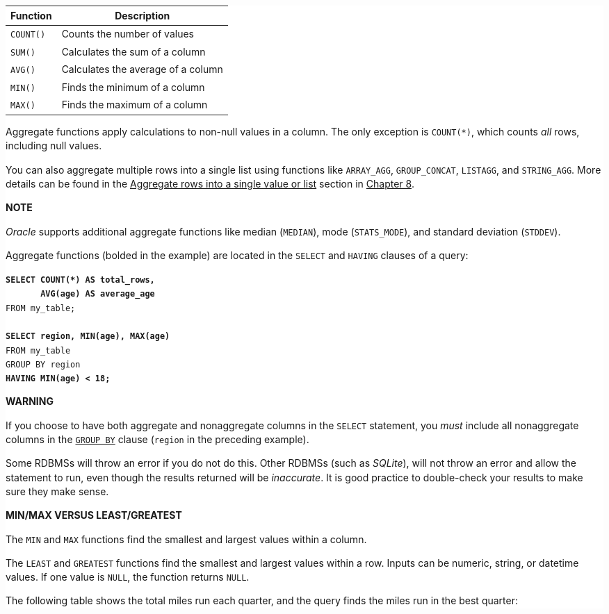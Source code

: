 | Function  | Description                        |
| --------- | ---------------------------------- |
| `COUNT()` | Counts the number of values        |
| `SUM()`   | Calculates the sum of a column     |
| `AVG()`   | Calculates the average of a column |
| `MIN()`   | Finds the minimum of a column      |
| `MAX()`   | Finds the maximum of a column      |

Aggregate functions apply calculations to non-null values in a column. The only exception is `COUNT(*)`, which counts _all_ rows, including null values.

You can also aggregate multiple rows into a single list using functions like `ARRAY_AGG`, `GROUP_CONCAT`, `LISTAGG`, and `STRING_AGG`. More details can be found in the [Aggregate rows into a single value or list](https://learning.oreilly.com/library/view/sql-pocket-guide/9781492090397/ch08.html#aggregate\_rows\_into\_a\_single\_value\_or\_list) section in [Chapter 8](https://learning.oreilly.com/library/view/sql-pocket-guide/9781492090397/ch08.html#advanced\_querying\_concepts).

**NOTE**

_Oracle_ supports additional aggregate functions like median (`MEDIAN`), mode (`STATS_MODE`), and standard deviation (`STDDEV`).

Aggregate functions (bolded in the example) are located in the `SELECT` and `HAVING` clauses of a query:

<pre><code><strong>SELECT COUNT(*) AS total_rows,
</strong><strong>       AVG(age) AS average_age
</strong>FROM my_table;

<strong>SELECT region, MIN(age), MAX(age)
</strong>FROM my_table
GROUP BY region
<strong>HAVING MIN(age) &#x3C; 18;
</strong></code></pre>

**WARNING**

If you choose to have both aggregate and nonaggregate columns in the `SELECT` statement, you _must_ include all nonaggregate columns in the [`GROUP BY`](https://learning.oreilly.com/library/view/sql-pocket-guide/9781492090397/ch04.html#the\_group\_by\_clause) clause (`region` in the preceding example).

Some RDBMSs will throw an error if you do not do this. Other RDBMSs (such as _SQLite_), will not throw an error and allow the statement to run, even though the results returned will be _inaccurate_. It is good practice to double-check your results to make sure they make sense.

**MIN/MAX VERSUS LEAST/GREATEST**

The `MIN` and `MAX` functions find the smallest and largest values within a column.

The `LEAST` and `GREATEST` functions find the smallest and largest values within a row. Inputs can be numeric, string, or datetime values. If one value is `NULL`, the function returns `NULL`.

The following table shows the total miles run each quarter, and the query finds the miles run in the best quarter:
